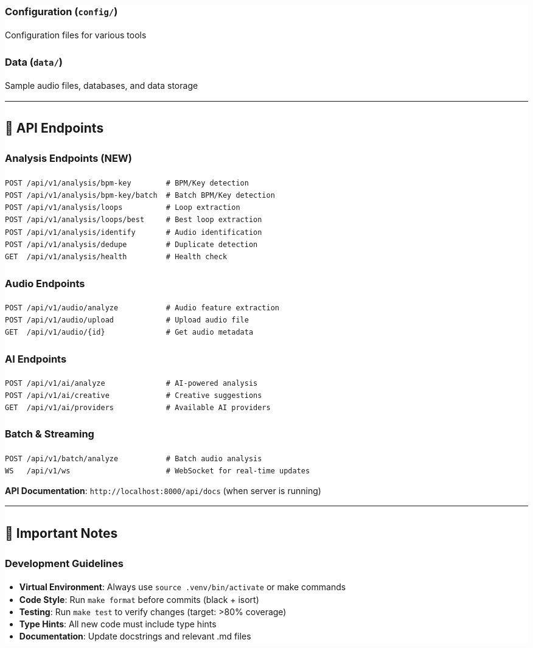 ### Configuration (`config/`)
Configuration files for various tools

### Data (`data/`)
Sample audio files, databases, and data storage

---

## 🔌 API Endpoints

### Analysis Endpoints (NEW)
```
POST /api/v1/analysis/bpm-key        # BPM/Key detection
POST /api/v1/analysis/bpm-key/batch  # Batch BPM/Key detection
POST /api/v1/analysis/loops          # Loop extraction
POST /api/v1/analysis/loops/best     # Best loop extraction
POST /api/v1/analysis/identify       # Audio identification
POST /api/v1/analysis/dedupe         # Duplicate detection
GET  /api/v1/analysis/health         # Health check
```

### Audio Endpoints
```
POST /api/v1/audio/analyze           # Audio feature extraction
POST /api/v1/audio/upload            # Upload audio file
GET  /api/v1/audio/{id}              # Get audio metadata
```

### AI Endpoints
```
POST /api/v1/ai/analyze              # AI-powered analysis
POST /api/v1/ai/creative             # Creative suggestions
GET  /api/v1/ai/providers            # Available AI providers
```

### Batch & Streaming
```
POST /api/v1/batch/analyze           # Batch audio analysis
WS   /api/v1/ws                      # WebSocket for real-time updates
```

**API Documentation**: `http://localhost:8000/api/docs` (when server is running)

---

## 📝 Important Notes

### Development Guidelines
- **Virtual Environment**: Always use `source .venv/bin/activate` or make commands
- **Code Style**: Run `make format` before commits (black + isort)
- **Testing**: Run `make test` to verify changes (target: >80% coverage)
- **Type Hints**: All new code must include type hints
- **Documentation**: Update docstrings and relevant .md files
